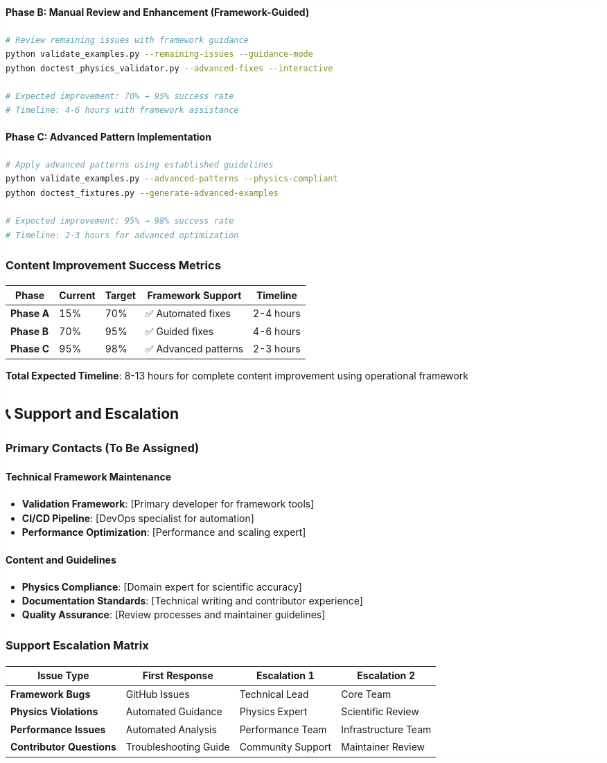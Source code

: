 #### Phase B: Manual Review and Enhancement (Framework-Guided)
```bash
# Review remaining issues with framework guidance
python validate_examples.py --remaining-issues --guidance-mode
python doctest_physics_validator.py --advanced-fixes --interactive

# Expected improvement: 70% → 95% success rate
# Timeline: 4-6 hours with framework assistance
```

#### Phase C: Advanced Pattern Implementation
```bash
# Apply advanced patterns using established guidelines
python validate_examples.py --advanced-patterns --physics-compliant
python doctest_fixtures.py --generate-advanced-examples

# Expected improvement: 95% → 98% success rate
# Timeline: 2-3 hours for advanced optimization
```

### Content Improvement Success Metrics

| Phase | Current | Target | Framework Support | Timeline |
|-------|---------|--------|------------------|----------|
| **Phase A** | 15% | 70% | ✅ Automated fixes | 2-4 hours |
| **Phase B** | 70% | 95% | ✅ Guided fixes | 4-6 hours |  
| **Phase C** | 95% | 98% | ✅ Advanced patterns | 2-3 hours |

**Total Expected Timeline**: 8-13 hours for complete content improvement using operational framework

## 📞 Support and Escalation

### Primary Contacts (To Be Assigned)

#### Technical Framework Maintenance
- **Validation Framework**: [Primary developer for framework tools]
- **CI/CD Pipeline**: [DevOps specialist for automation]
- **Performance Optimization**: [Performance and scaling expert]

#### Content and Guidelines
- **Physics Compliance**: [Domain expert for scientific accuracy]
- **Documentation Standards**: [Technical writing and contributor experience]
- **Quality Assurance**: [Review processes and maintainer guidelines]

### Support Escalation Matrix

| Issue Type | First Response | Escalation 1 | Escalation 2 |
|-----------|---------------|--------------|--------------|
| **Framework Bugs** | GitHub Issues | Technical Lead | Core Team |
| **Physics Violations** | Automated Guidance | Physics Expert | Scientific Review |
| **Performance Issues** | Automated Analysis | Performance Team | Infrastructure Team |
| **Contributor Questions** | Troubleshooting Guide | Community Support | Maintainer Review |

